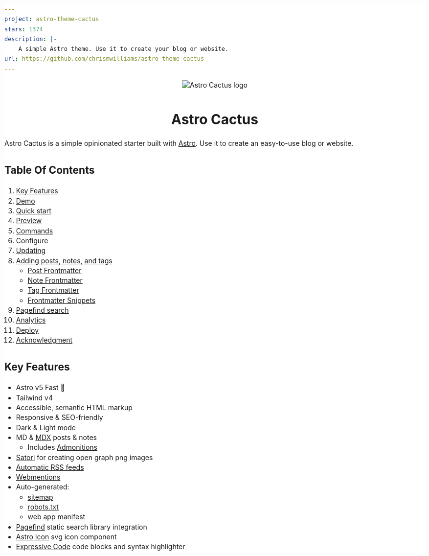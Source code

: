```yaml
---
project: astro-theme-cactus
stars: 1374
description: |-
    A simple Astro theme. Use it to create your blog or website.
url: https://github.com/chrismwilliams/astro-theme-cactus
---
```


<div align="center">
  <img alt="Astro Cactus logo" src="https://github.com/user-attachments/assets/92dfbabf-ca65-4bf6-991d-9a71e5319880" width="70" />
</div>
<h1 align="center">
  Astro Cactus
</h1>

Astro Cactus is a simple opinionated starter built with [Astro](https://astro.build). Use it to create an easy-to-use blog or website.

## Table Of Contents

1. [Key Features](#key-features)
2. [Demo](#demo-)
3. [Quick start](#quick-start)
4. [Preview](#preview)
5. [Commands](#commands)
6. [Configure](#configure)
7. [Updating](#updating)
8. [Adding posts, notes, and tags](#adding-posts-notes-and-tags)
   - [Post Frontmatter](#post-frontmatter)
   - [Note Frontmatter](#note-frontmatter)
   - [Tag Frontmatter](#tag-frontmatter)
   - [Frontmatter Snippets](#frontmatter-snippets)
9. [Pagefind search](#pagefind-search)
10. [Analytics](#analytics)
11. [Deploy](#deploy)
12. [Acknowledgment](#acknowledgment)

## Key Features

- Astro v5 Fast 🚀
- Tailwind v4
- Accessible, semantic HTML markup
- Responsive & SEO-friendly
- Dark & Light mode
- MD & [MDX](https://docs.astro.build/en/guides/markdown-content/#mdx-only-features) posts & notes
  - Includes [Admonitions](https://astro-cactus.chriswilliams.dev/posts/markdown-elements/admonitions/)
- [Satori](https://github.com/vercel/satori) for creating open graph png images
- [Automatic RSS feeds](https://docs.astro.build/en/guides/rss)
- [Webmentions](https://webmention.io/)
- Auto-generated:
  - [sitemap](https://docs.astro.build/en/guides/integrations-guide/sitemap/)
  - [robots.txt](https://github.com/alextim/astro-lib/blob/main/packages/astro-robots-txt/README.md)
  - [web app manifest](https://github.com/alextim/astro-lib/blob/main/packages/astro-webmanifest/README.md)
- [Pagefind](https://pagefind.app/) static search library integration
- [Astro Icon](https://github.com/natemoo-re/astro-icon) svg icon component
- [Expressive Code](https://expressive-code.com/) code blocks and syntax highlighter
